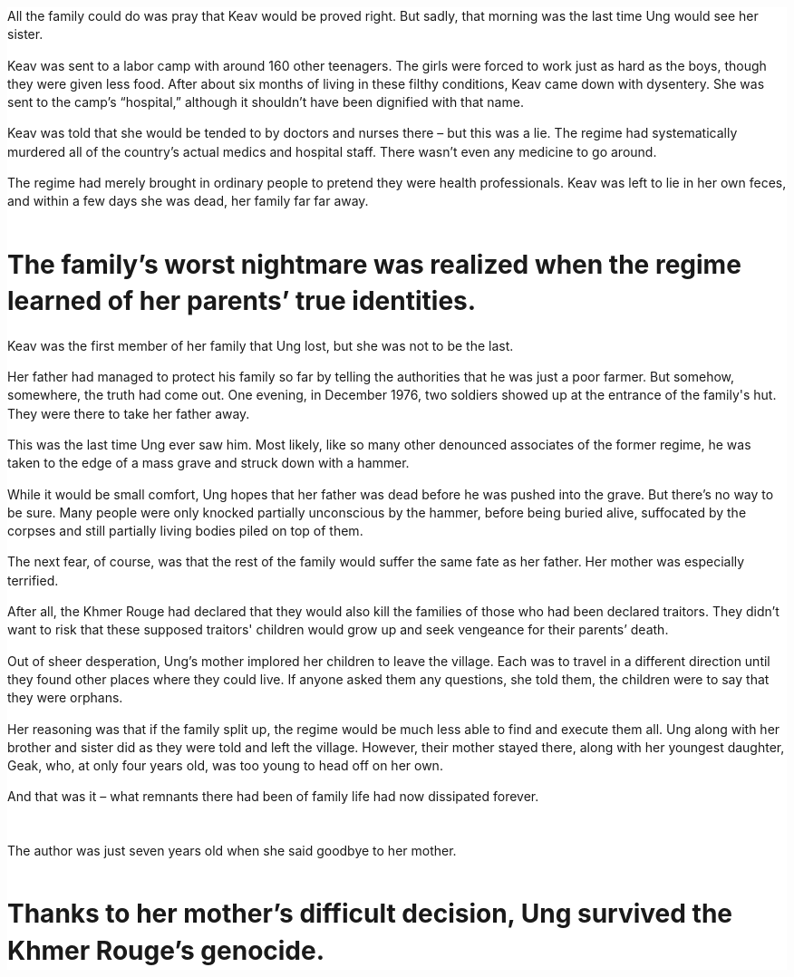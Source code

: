 All the family could do was pray that Keav would be proved right. But sadly, that morning was the last time Ung would see her sister.

Keav was sent to a labor camp with around 160 other teenagers. The girls were forced to work just as hard as the boys, though they were given less food. After about six months of living in these filthy conditions, Keav came down with dysentery. She was sent to the camp’s “hospital,” although it shouldn’t have been dignified with that name.

Keav was told that she would be tended to by doctors and nurses there – but this was a lie. The regime had systematically murdered all of the country’s actual medics and hospital staff. There wasn’t even any medicine to go around.

The regime had merely brought in ordinary people to pretend they were health professionals. Keav was left to lie in her own feces, and within a few days she was dead, her family far far away.

# The family’s worst nightmare was realized when the regime learned of her parents’ true identities.

Keav was the first member of her family that Ung lost, but she was not to be the last.

Her father had managed to protect his family so far by telling the authorities that he was just a poor farmer. But somehow, somewhere, the truth had come out. One evening, in December 1976, two soldiers showed up at the entrance of the family's hut. They were there to take her father away.

This was the last time Ung ever saw him. Most likely, like so many other denounced associates of the former regime, he was taken to the edge of a mass grave and struck down with a hammer.

While it would be small comfort, Ung hopes that her father was dead before he was pushed into the grave. But there’s no way to be sure. Many people were only knocked partially unconscious by the hammer, before being buried alive, suffocated by the corpses and still partially living bodies piled on top of them.

The next fear, of course, was that the rest of the family would suffer the same fate as her father. Her mother was especially terrified.

After all, the Khmer Rouge had declared that they would also kill the families of those who had been declared traitors. They didn’t want to risk that these supposed traitors' children would grow up and seek vengeance for their parents’ death.

Out of sheer desperation, Ung’s mother implored her children to leave the village. Each was to travel in a different direction until they found other places where they could live. If anyone asked them any questions, she told them, the children were to say that they were orphans.

Her reasoning was that if the family split up, the regime would be much less able to find and execute them all. Ung along with her brother and sister did as they were told and left the village. However, their mother stayed there, along with her youngest daughter, Geak, who, at only four years old, was too young to head off on her own.

And that was it – what remnants there had been of family life had now dissipated forever.

# 

The author was just seven years old when she said goodbye to her mother.

# Thanks to her mother’s difficult decision, Ung survived the Khmer Rouge’s genocide.
